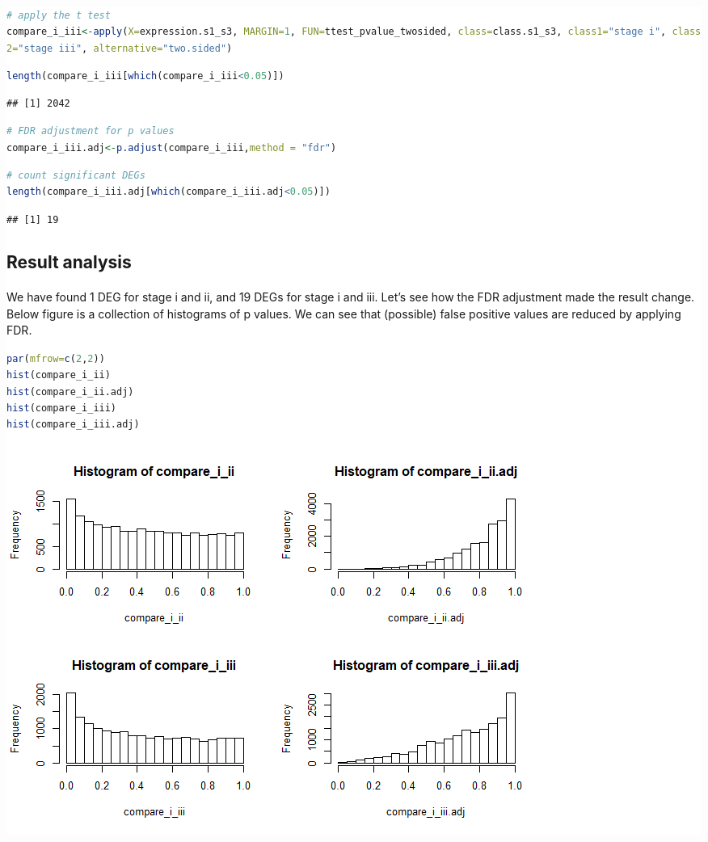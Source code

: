 ``` r
# apply the t test
compare_i_iii<-apply(X=expression.s1_s3, MARGIN=1, FUN=ttest_pvalue_twosided, class=class.s1_s3, class1="stage i", class2="stage iii", alternative="two.sided")
```

``` r
length(compare_i_iii[which(compare_i_iii<0.05)])
```

    ## [1] 2042

``` r
# FDR adjustment for p values
compare_i_iii.adj<-p.adjust(compare_i_iii,method = "fdr")
```

``` r
# count significant DEGs
length(compare_i_iii.adj[which(compare_i_iii.adj<0.05)])
```

    ## [1] 19

## **Result analysis**

We have found 1 DEG for stage i and ii, and 19 DEGs for stage i and iii.
Let’s see how the FDR adjustment made the result change. Below figure is
a collection of histograms of p values. We can see that (possible) false
positive values are reduced by applying FDR.

``` r
par(mfrow=c(2,2))
hist(compare_i_ii)
hist(compare_i_ii.adj)
hist(compare_i_iii)
hist(compare_i_iii.adj)
```

![](Finding-DEGs-by-ANOVA_files/figure-gfm/unnamed-chunk-18-1.png)
